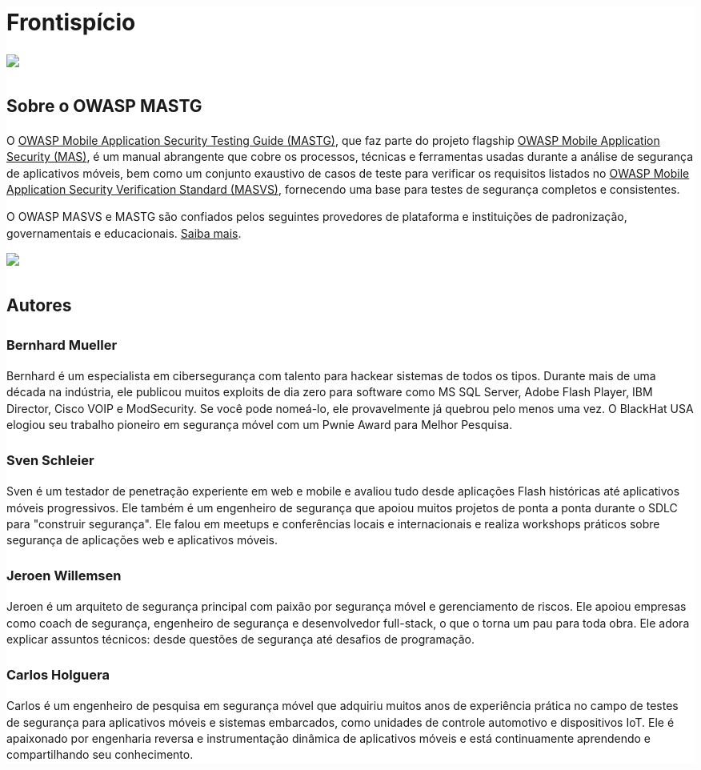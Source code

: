 # Frontispício

<img src="Images/owasp_mas_header.png" width="100%" />

## Sobre o OWASP MASTG

O [OWASP Mobile Application Security Testing Guide (MASTG)](https://mas.owasp.org/MASTG/), que faz parte do projeto flagship [OWASP Mobile Application Security (MAS)](https://mas.owasp.org/), é um manual abrangente que cobre os processos, técnicas e ferramentas usadas durante a análise de segurança de aplicativos móveis, bem como um conjunto exaustivo de casos de teste para verificar os requisitos listados no [OWASP Mobile Application Security Verification Standard (MASVS)](https://mas.owasp.org/MASVS/), fornecendo uma base para testes de segurança completos e consistentes.

O OWASP MASVS e MASTG são confiados pelos seguintes provedores de plataforma e instituições de padronização, governamentais e educacionais. [Saiba mais](0x02b-MASVS-MASTG-Adoption_PT-BR.md).

<a href="/MASTG/0x02b-MASVS-MASTG-Adoption">
<img src="Images/Other/trusted-by-logos.png"/>
</a>

## Autores



### Bernhard Mueller

Bernhard é um especialista em cibersegurança com talento para hackear sistemas de todos os tipos. Durante mais de uma década na indústria, ele publicou muitos exploits de dia zero para software como MS SQL Server, Adobe Flash Player, IBM Director, Cisco VOIP e ModSecurity. Se você pode nomeá-lo, ele provavelmente já quebrou pelo menos uma vez. O BlackHat USA elogiou seu trabalho pioneiro em segurança móvel com um Pwnie Award para Melhor Pesquisa.

### Sven Schleier

Sven é um testador de penetração experiente em web e mobile e avaliou tudo desde aplicações Flash históricas até aplicativos móveis progressivos. Ele também é um engenheiro de segurança que apoiou muitos projetos de ponta a ponta durante o SDLC para "construir segurança". Ele falou em meetups e conferências locais e internacionais e realiza workshops práticos sobre segurança de aplicações web e aplicativos móveis.

### Jeroen Willemsen

Jeroen é um arquiteto de segurança principal com paixão por segurança móvel e gerenciamento de riscos. Ele apoiou empresas como coach de segurança, engenheiro de segurança e desenvolvedor full-stack, o que o torna um pau para toda obra. Ele adora explicar assuntos técnicos: desde questões de segurança até desafios de programação.

### Carlos Holguera

Carlos é um engenheiro de pesquisa em segurança móvel que adquiriu muitos anos de experiência prática no campo de testes de segurança para aplicativos móveis e sistemas embarcados, como unidades de controle automotivo e dispositivos IoT. Ele é apaixonado por engenharia reversa e instrumentação dinâmica de aplicativos móveis e está continuamente aprendendo e compartilhando seu conhecimento.
